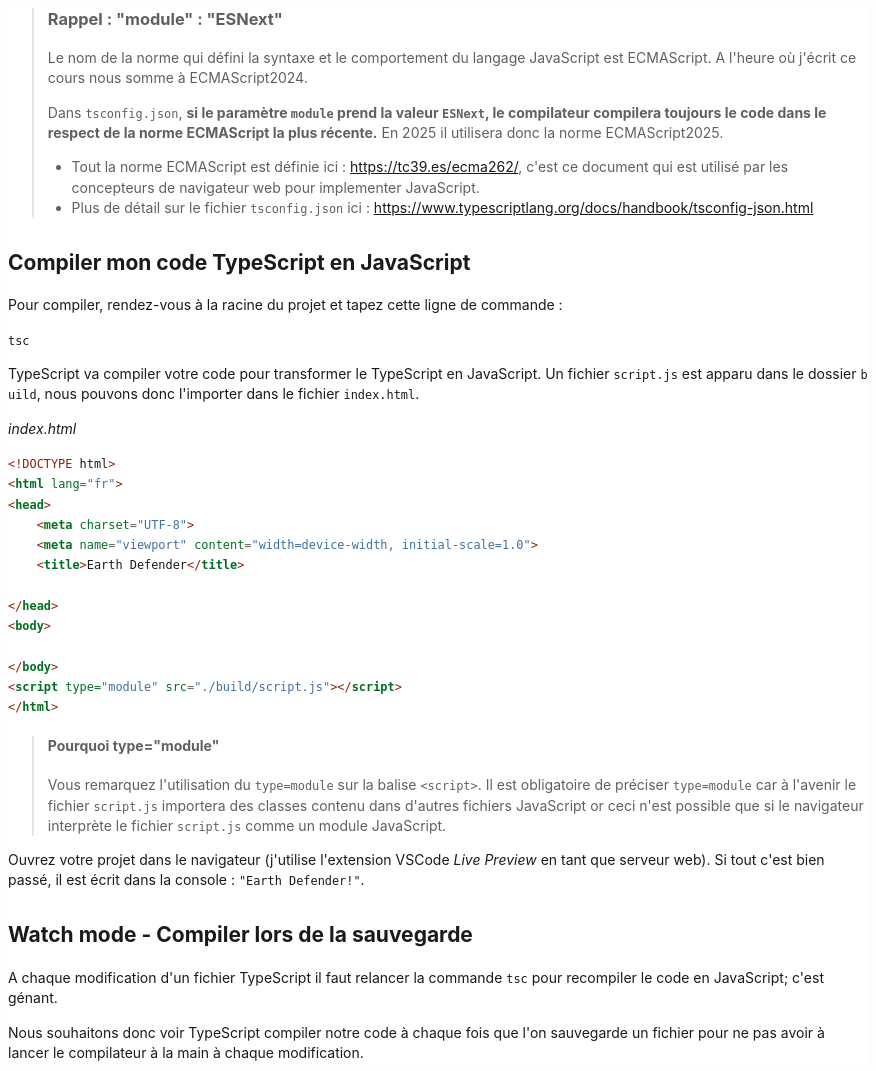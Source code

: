 > ### **Rappel : "module" : "ESNext"**
> Le nom de la norme qui défini la syntaxe et le comportement du langage JavaScript est ECMAScript. A l'heure où j'écrit ce cours nous somme à ECMAScript2024. 
>
> Dans `tsconfig.json`, **si le paramètre `module` prend la valeur `ESNext`, le compilateur compilera toujours le code dans le respect de la norme ECMAScript la plus récente.** En 2025 il utilisera donc la norme ECMAScript2025.
> - Tout la norme ECMAScript est définie ici : https://tc39.es/ecma262/, c'est ce document qui est utilisé par les concepteurs de navigateur web pour implementer JavaScript.
> - Plus de détail sur le fichier `tsconfig.json` ici : https://www.typescriptlang.org/docs/handbook/tsconfig-json.html

## Compiler mon code TypeScript en JavaScript

Pour compiler, rendez-vous à la racine du projet et tapez cette ligne de commande :
```bash
tsc
```
TypeScript va compiler votre code pour transformer le TypeScript en JavaScript. Un fichier `script.js` est apparu dans le dossier `build`, nous pouvons donc l'importer dans le fichier `index.html`.

*index.html*
```html
<!DOCTYPE html>
<html lang="fr">
<head>
    <meta charset="UTF-8">
    <meta name="viewport" content="width=device-width, initial-scale=1.0">
    <title>Earth Defender</title>
    
</head>
<body>
      
</body>
<script type="module" src="./build/script.js"></script>
</html>
```
> #### Pourquoi type="module"
> Vous remarquez l'utilisation du `type=module` sur la balise `<script>`. Il est obligatoire de préciser `type=module` car à l'avenir le fichier `script.js` importera des classes contenu dans d'autres fichiers JavaScript or ceci n'est possible que si le navigateur interprète le fichier `script.js` comme un module JavaScript.

Ouvrez votre projet dans le navigateur (j'utilise l'extension VSCode *Live Preview* en tant que serveur web). Si tout c'est bien passé, il est écrit dans la console : `"Earth Defender!"`.

## Watch mode - Compiler lors de la sauvegarde
A chaque modification d'un fichier TypeScript il faut relancer la commande `tsc` pour recompiler le code en JavaScript; c'est génant.

Nous souhaitons donc voir TypeScript compiler notre code à chaque fois que l'on sauvegarde un fichier pour ne pas avoir à lancer le compilateur à la main à chaque modification.
